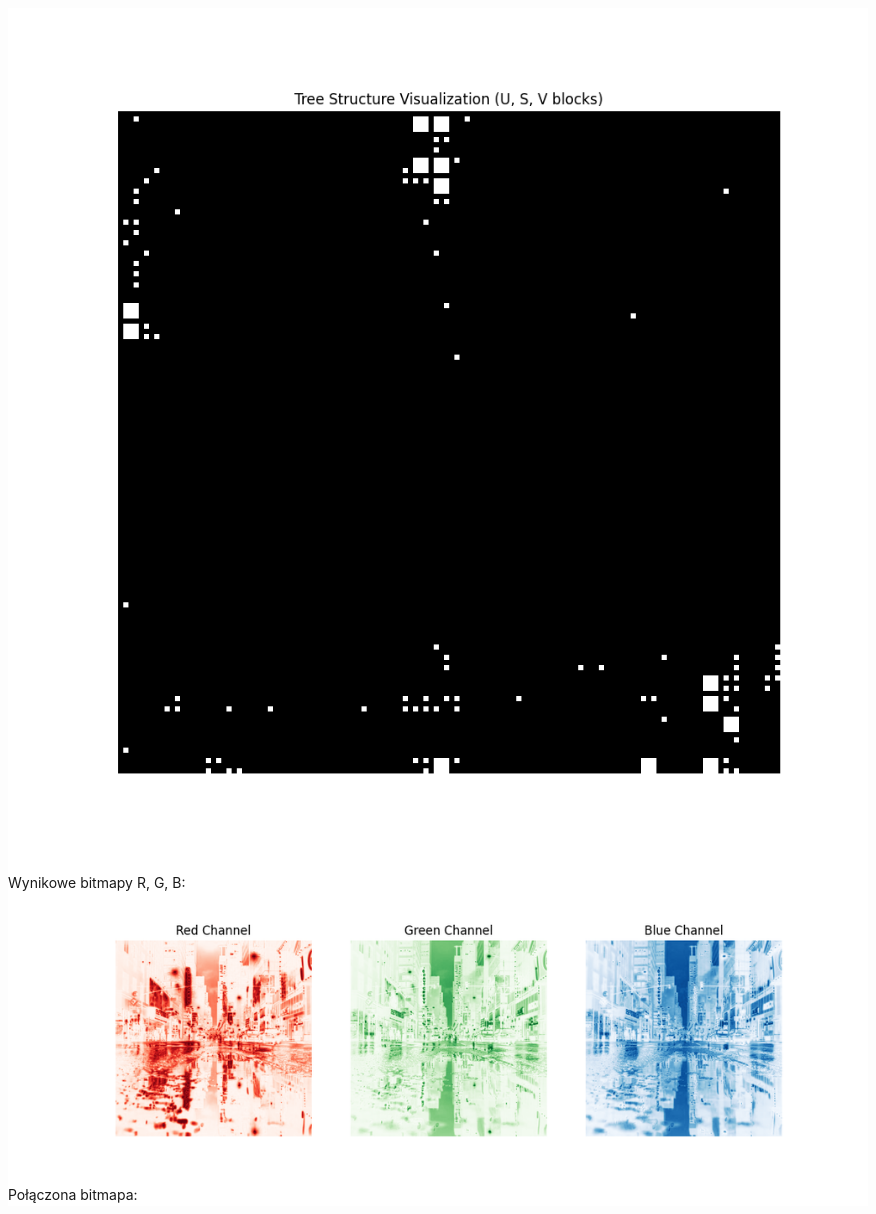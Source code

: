 ![alt text](figures/compression/tree3_var5.png)
Wynikowe bitmapy R, G, B:
![alt text](figures/compression/rgb_var5.png)
Połączona bitmapa:
